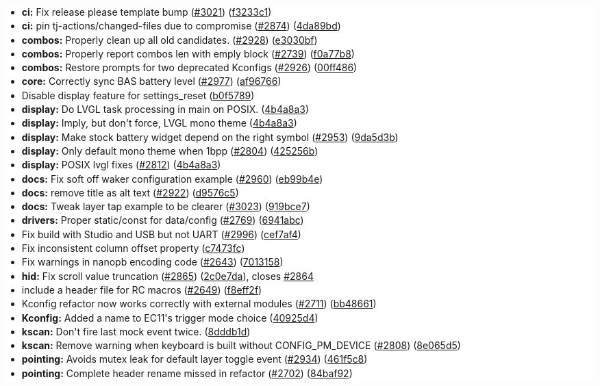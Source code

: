 * **ci:** Fix release please template bump ([#3021](https://github.com/jagonmo/zmk/issues/3021)) ([f3233c1](https://github.com/jagonmo/zmk/commit/f3233c1b60e4cb4c095572740bcbcaf7111eb804))
* **ci:** pin tj-actions/changed-files due to compromise ([#2874](https://github.com/jagonmo/zmk/issues/2874)) ([4da89bd](https://github.com/jagonmo/zmk/commit/4da89bd99716bf6c1d7d788f3cdaec4cee7403e9))
* **combos:** Properly clean up all old candidates. ([#2928](https://github.com/jagonmo/zmk/issues/2928)) ([e3030bf](https://github.com/jagonmo/zmk/commit/e3030bfcc87b7f511b0ebe993fb1f1f06215982e))
* **combos:** Properly report combos len with emply block ([#2739](https://github.com/jagonmo/zmk/issues/2739)) ([f0a77b8](https://github.com/jagonmo/zmk/commit/f0a77b888ac482a863386ced08e04660ddacb026))
* **combos:** Restore prompts for two deprecated Kconfigs ([#2926](https://github.com/jagonmo/zmk/issues/2926)) ([00ff486](https://github.com/jagonmo/zmk/commit/00ff48693113ed74a3345aa1ac81fdea302b3a09))
* **core:** Correctly sync BAS battery level ([#2977](https://github.com/jagonmo/zmk/issues/2977)) ([af96766](https://github.com/jagonmo/zmk/commit/af967667b0e139a963178e63028c7be341cade9e))
* Disable display feature for settings_reset ([b0f5789](https://github.com/jagonmo/zmk/commit/b0f5789b128f0f5599341398898fdb0e0407b2d3))
* **display:** Do LVGL task processing in main on POSIX. ([4b4a8a3](https://github.com/jagonmo/zmk/commit/4b4a8a35f3f90f1af75cdf5d9c26b47d4b8dcabb))
* **display:** Imply, but don't force, LVGL mono theme ([4b4a8a3](https://github.com/jagonmo/zmk/commit/4b4a8a35f3f90f1af75cdf5d9c26b47d4b8dcabb))
* **display:** Make stock battery widget depend on the right symbol ([#2953](https://github.com/jagonmo/zmk/issues/2953)) ([9da5d3b](https://github.com/jagonmo/zmk/commit/9da5d3ba82b38b74ad798a82a838d84c52220bbe))
* **display:** Only default mono theme when 1bpp ([#2804](https://github.com/jagonmo/zmk/issues/2804)) ([425256b](https://github.com/jagonmo/zmk/commit/425256bc0de7ed08802533b170abba78ee90f546))
* **display:** POSIX lvgl fixes ([#2812](https://github.com/jagonmo/zmk/issues/2812)) ([4b4a8a3](https://github.com/jagonmo/zmk/commit/4b4a8a35f3f90f1af75cdf5d9c26b47d4b8dcabb))
* **docs:** Fix soft off waker configuration example ([#2960](https://github.com/jagonmo/zmk/issues/2960)) ([eb99b4e](https://github.com/jagonmo/zmk/commit/eb99b4ede06bc01674ce16217ebbad40bc11ec50))
* **docs:** remove title as alt text ([#2922](https://github.com/jagonmo/zmk/issues/2922)) ([d9576c5](https://github.com/jagonmo/zmk/commit/d9576c55346acfc8eed36709aaae28f91e0d06ad))
* **docs:** Tweak layer tap example to be clearer ([#3023](https://github.com/jagonmo/zmk/issues/3023)) ([919bce7](https://github.com/jagonmo/zmk/commit/919bce7962db78139415ccf0e80fb858c89adb3d))
* **drivers:** Proper static/const for data/config ([#2769](https://github.com/jagonmo/zmk/issues/2769)) ([6941abc](https://github.com/jagonmo/zmk/commit/6941abc2afab16502cff9c5149d8dc0fcd5112c9))
* Fix build with Studio and USB but not UART ([#2996](https://github.com/jagonmo/zmk/issues/2996)) ([cef7af4](https://github.com/jagonmo/zmk/commit/cef7af4408cc44c20fab93a0b2e20b3429d0a98e))
* Fix inconsistent column offset property ([c7473fc](https://github.com/jagonmo/zmk/commit/c7473fc32557d2d384ab78d3acf51a05488f0214))
* Fix warnings in nanopb encoding code ([#2643](https://github.com/jagonmo/zmk/issues/2643)) ([7013158](https://github.com/jagonmo/zmk/commit/7013158a6715d94b34e8c471ce25bb5005f3bb49))
* **hid:** Fix scroll value truncation ([#2865](https://github.com/jagonmo/zmk/issues/2865)) ([2c0e7da](https://github.com/jagonmo/zmk/commit/2c0e7daced1421c34a9d417b7d3e9bccbf0ebd7f)), closes [#2864](https://github.com/jagonmo/zmk/issues/2864)
* include a header file for RC macros ([#2649](https://github.com/jagonmo/zmk/issues/2649)) ([f8eff2f](https://github.com/jagonmo/zmk/commit/f8eff2fe34609c91211c25113f9d7db09f7d1689))
* Kconfig refactor now works correctly with external modules ([#2711](https://github.com/jagonmo/zmk/issues/2711)) ([bb48661](https://github.com/jagonmo/zmk/commit/bb486619a183f6df7fbb4620c80164555a22da0b))
* **Kconfig:** Added a name to EC11's trigger mode choice ([40925d4](https://github.com/jagonmo/zmk/commit/40925d48e67b3eeaeb3e848a2287ed628de9f674))
* **kscan:** Don't fire last mock event twice. ([8dddb1d](https://github.com/jagonmo/zmk/commit/8dddb1d9d77d1727a6e2116d12fe5f8de98d0aba))
* **kscan:** Remove warning when keyboard is built without CONFIG_PM_DEVICE ([#2808](https://github.com/jagonmo/zmk/issues/2808)) ([8e065d5](https://github.com/jagonmo/zmk/commit/8e065d55b916481ef06ce37cddedb84cf1d15d99))
* **pointing:** Avoids mutex leak for default layer toggle event ([#2934](https://github.com/jagonmo/zmk/issues/2934)) ([461f5c8](https://github.com/jagonmo/zmk/commit/461f5c832fb8854d87dca54d113d306323697219))
* **pointing:** Complete header rename missed in refactor ([#2702](https://github.com/jagonmo/zmk/issues/2702)) ([84baf92](https://github.com/jagonmo/zmk/commit/84baf929c9bb95f255d4bafd0e57f2ec47455fca))
